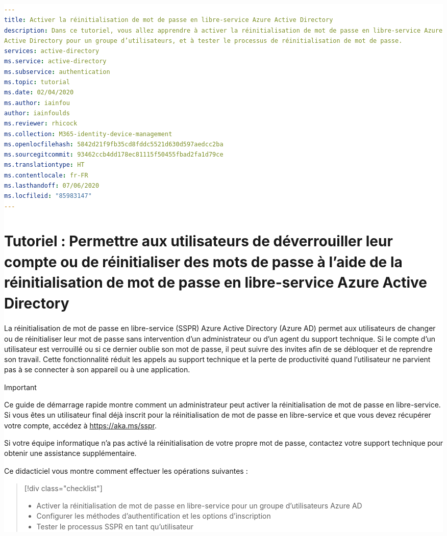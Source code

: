 ```yaml
---
title: Activer la réinitialisation de mot de passe en libre-service Azure Active Directory
description: Dans ce tutoriel, vous allez apprendre à activer la réinitialisation de mot de passe en libre-service Azure Active Directory pour un groupe d’utilisateurs, et à tester le processus de réinitialisation de mot de passe.
services: active-directory
ms.service: active-directory
ms.subservice: authentication
ms.topic: tutorial
ms.date: 02/04/2020
ms.author: iainfou
author: iainfoulds
ms.reviewer: rhicock
ms.collection: M365-identity-device-management
ms.openlocfilehash: 5842d21f9fb35cd8fddc5521d630d597aedcc2ba
ms.sourcegitcommit: 93462ccb4dd178ec81115f50455fbad2fa1d79ce
ms.translationtype: HT
ms.contentlocale: fr-FR
ms.lasthandoff: 07/06/2020
ms.locfileid: "85983147"
---
```

# <a name="tutorial-enable-users-to-unlock-their-account-or-reset-passwords-using-azure-active-directory-self-service-password-reset"></a>Tutoriel : Permettre aux utilisateurs de déverrouiller leur compte ou de réinitialiser des mots de passe à l’aide de la réinitialisation de mot de passe en libre-service Azure Active Directory

La réinitialisation de mot de passe en libre-service (SSPR) Azure Active Directory (Azure AD) permet aux utilisateurs de changer ou de réinitialiser leur mot de passe sans intervention d’un administrateur ou d’un agent du support technique. Si le compte d’un utilisateur est verrouillé ou si ce dernier oublie son mot de passe, il peut suivre des invites afin de se débloquer et de reprendre son travail. Cette fonctionnalité réduit les appels au support technique et la perte de productivité quand l’utilisateur ne parvient pas à se connecter à son appareil ou à une application.

> [!IMPORTANT]
> Ce guide de démarrage rapide montre comment un administrateur peut activer la réinitialisation de mot de passe en libre-service. Si vous êtes un utilisateur final déjà inscrit pour la réinitialisation de mot de passe en libre-service et que vous devez récupérer votre compte, accédez à https://aka.ms/sspr.
>
> Si votre équipe informatique n’a pas activé la réinitialisation de votre propre mot de passe, contactez votre support technique pour obtenir une assistance supplémentaire.

Ce didacticiel vous montre comment effectuer les opérations suivantes :

> [!div class="checklist"]
> * Activer la réinitialisation de mot de passe en libre-service pour un groupe d’utilisateurs Azure AD
> * Configurer les méthodes d’authentification et les options d’inscription
> * Tester le processus SSPR en tant qu’utilisateur
